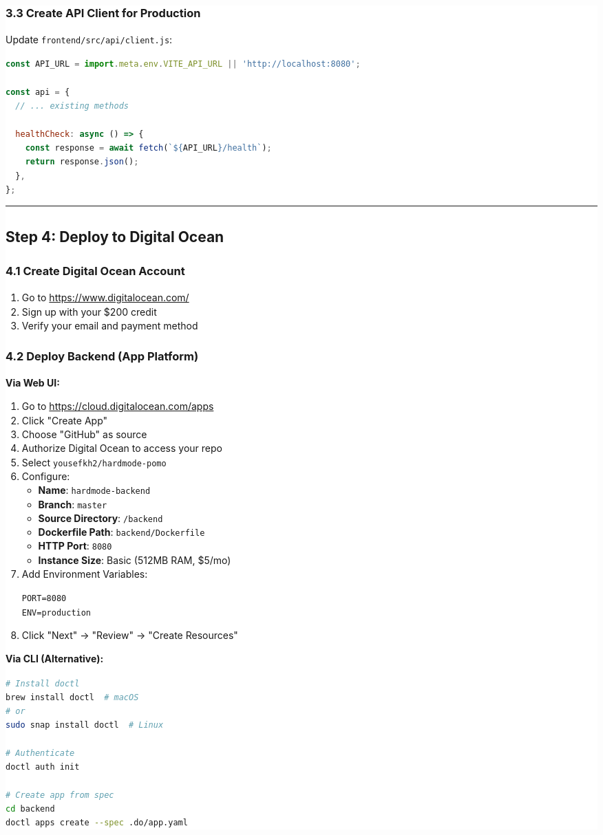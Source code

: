### 3.3 Create API Client for Production

Update `frontend/src/api/client.js`:
```javascript
const API_URL = import.meta.env.VITE_API_URL || 'http://localhost:8080';

const api = {
  // ... existing methods
  
  healthCheck: async () => {
    const response = await fetch(`${API_URL}/health`);
    return response.json();
  },
};
```

---

## Step 4: Deploy to Digital Ocean

### 4.1 Create Digital Ocean Account
1. Go to https://www.digitalocean.com/
2. Sign up with your $200 credit
3. Verify your email and payment method

### 4.2 Deploy Backend (App Platform)

**Via Web UI:**
1. Go to https://cloud.digitalocean.com/apps
2. Click "Create App"
3. Choose "GitHub" as source
4. Authorize Digital Ocean to access your repo
5. Select `yousefkh2/hardmode-pomo`
6. Configure:
   - **Name**: `hardmode-backend`
   - **Branch**: `master`
   - **Source Directory**: `/backend`
   - **Dockerfile Path**: `backend/Dockerfile`
   - **HTTP Port**: `8080`
   - **Instance Size**: Basic (512MB RAM, $5/mo)
7. Add Environment Variables:
   ```
   PORT=8080
   ENV=production
   ```
8. Click "Next" → "Review" → "Create Resources"

**Via CLI (Alternative):**
```bash
# Install doctl
brew install doctl  # macOS
# or
sudo snap install doctl  # Linux

# Authenticate
doctl auth init

# Create app from spec
cd backend
doctl apps create --spec .do/app.yaml
```
